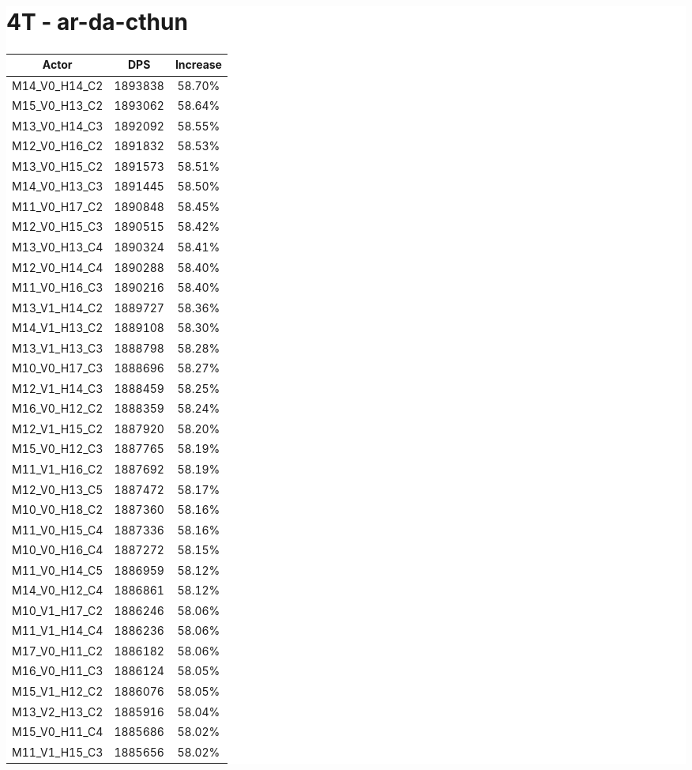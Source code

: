 # 4T - ar-da-cthun
| Actor | DPS | Increase |
|---|:---:|:---:|
|M14_V0_H14_C2|1893838|58.70%|
|M15_V0_H13_C2|1893062|58.64%|
|M13_V0_H14_C3|1892092|58.55%|
|M12_V0_H16_C2|1891832|58.53%|
|M13_V0_H15_C2|1891573|58.51%|
|M14_V0_H13_C3|1891445|58.50%|
|M11_V0_H17_C2|1890848|58.45%|
|M12_V0_H15_C3|1890515|58.42%|
|M13_V0_H13_C4|1890324|58.41%|
|M12_V0_H14_C4|1890288|58.40%|
|M11_V0_H16_C3|1890216|58.40%|
|M13_V1_H14_C2|1889727|58.36%|
|M14_V1_H13_C2|1889108|58.30%|
|M13_V1_H13_C3|1888798|58.28%|
|M10_V0_H17_C3|1888696|58.27%|
|M12_V1_H14_C3|1888459|58.25%|
|M16_V0_H12_C2|1888359|58.24%|
|M12_V1_H15_C2|1887920|58.20%|
|M15_V0_H12_C3|1887765|58.19%|
|M11_V1_H16_C2|1887692|58.19%|
|M12_V0_H13_C5|1887472|58.17%|
|M10_V0_H18_C2|1887360|58.16%|
|M11_V0_H15_C4|1887336|58.16%|
|M10_V0_H16_C4|1887272|58.15%|
|M11_V0_H14_C5|1886959|58.12%|
|M14_V0_H12_C4|1886861|58.12%|
|M10_V1_H17_C2|1886246|58.06%|
|M11_V1_H14_C4|1886236|58.06%|
|M17_V0_H11_C2|1886182|58.06%|
|M16_V0_H11_C3|1886124|58.05%|
|M15_V1_H12_C2|1886076|58.05%|
|M13_V2_H13_C2|1885916|58.04%|
|M15_V0_H11_C4|1885686|58.02%|
|M11_V1_H15_C3|1885656|58.02%|
